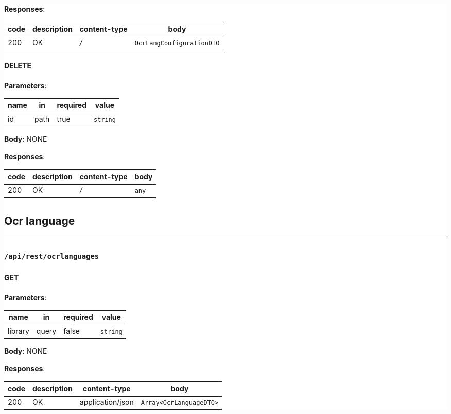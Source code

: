 
**Responses**:

|code|description|content-type|body|
|-|-|-|-|
|200|OK|*/*|`OcrLangConfigurationDTO`|

#### DELETE
**Parameters**:

|name|in|required|value|
|-|-|-|-|
|id|path|true|`string`|


**Body**: NONE

**Responses**:

|code|description|content-type|body|
|-|-|-|-|
|200|OK|*/*|`any`|



## Ocr language
---
### `/api/rest/ocrlanguages`
#### GET
**Parameters**:

|name|in|required|value|
|-|-|-|-|
|library|query|false|`string`|


**Body**: NONE

**Responses**:

|code|description|content-type|body|
|-|-|-|-|
|200|OK|application/json|`Array<OcrLanguageDTO>`|


